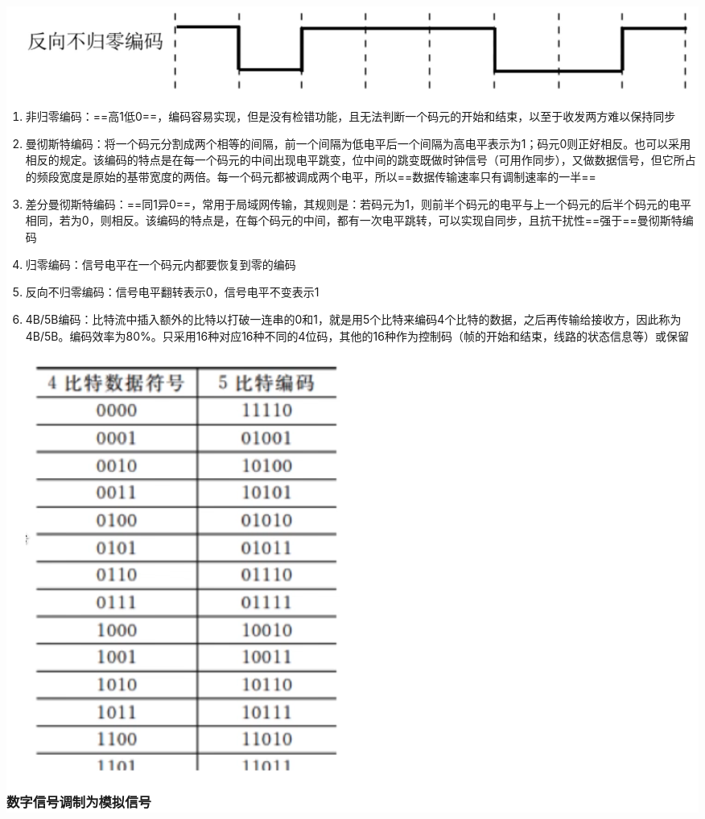 ![image-20230816163612955](2-%E7%89%A9%E7%90%86%E5%B1%82.assets/image-20230816163612955.png)



1. 非归零编码：==高1低0==，编码容易实现，但是没有检错功能，且无法判断一个码元的开始和结束，以至于收发两方难以保持同步

2. 曼彻斯特编码：将一个码元分割成两个相等的间隔，前一个间隔为低电平后一个间隔为高电平表示为1；码元0则正好相反。也可以采用相反的规定。该编码的特点是在每一个码元的中间出现电平跳变，位中间的跳变既做时钟信号（可用作同步），又做数据信号，但它所占的频段宽度是原始的基带宽度的两倍。每一个码元都被调成两个电平，所以==数据传输速率只有调制速率的一半==

3. 差分曼彻斯特编码：==同1异0==，常用于局域网传输，其规则是：若码元为1，则前半个码元的电平与上一个码元的后半个码元的电平相同，若为0，则相反。该编码的特点是，在每个码元的中间，都有一次电平跳转，可以实现自同步，且抗干扰性==强于==曼彻斯特编码

4. 归零编码：信号电平在一个码元内都要恢复到零的编码

5. 反向不归零编码：信号电平翻转表示0，信号电平不变表示1

6. 4B/5B编码：比特流中插入额外的比特以打破一连串的0和1，就是用5个比特来编码4个比特的数据，之后再传输给接收方，因此称为4B/5B。编码效率为80%。只采用16种对应16种不同的4位码，其他的16种作为控制码（帧的开始和结束，线路的状态信息等）或保留

    ![image-20230816172344756](2-%E7%89%A9%E7%90%86%E5%B1%82.assets/image-20230816172344756.png)

### 数字信号调制为模拟信号
